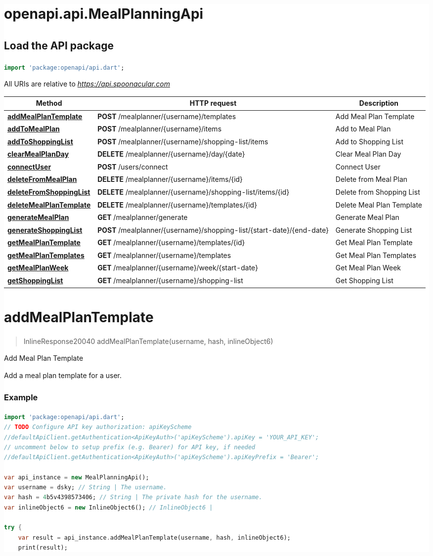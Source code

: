 # openapi.api.MealPlanningApi

## Load the API package
```dart
import 'package:openapi/api.dart';
```

All URIs are relative to *https://api.spoonacular.com*

Method | HTTP request | Description
------------- | ------------- | -------------
[**addMealPlanTemplate**](MealPlanningApi.md#addMealPlanTemplate) | **POST** /mealplanner/{username}/templates | Add Meal Plan Template
[**addToMealPlan**](MealPlanningApi.md#addToMealPlan) | **POST** /mealplanner/{username}/items | Add to Meal Plan
[**addToShoppingList**](MealPlanningApi.md#addToShoppingList) | **POST** /mealplanner/{username}/shopping-list/items | Add to Shopping List
[**clearMealPlanDay**](MealPlanningApi.md#clearMealPlanDay) | **DELETE** /mealplanner/{username}/day/{date} | Clear Meal Plan Day
[**connectUser**](MealPlanningApi.md#connectUser) | **POST** /users/connect | Connect User
[**deleteFromMealPlan**](MealPlanningApi.md#deleteFromMealPlan) | **DELETE** /mealplanner/{username}/items/{id} | Delete from Meal Plan
[**deleteFromShoppingList**](MealPlanningApi.md#deleteFromShoppingList) | **DELETE** /mealplanner/{username}/shopping-list/items/{id} | Delete from Shopping List
[**deleteMealPlanTemplate**](MealPlanningApi.md#deleteMealPlanTemplate) | **DELETE** /mealplanner/{username}/templates/{id} | Delete Meal Plan Template
[**generateMealPlan**](MealPlanningApi.md#generateMealPlan) | **GET** /mealplanner/generate | Generate Meal Plan
[**generateShoppingList**](MealPlanningApi.md#generateShoppingList) | **POST** /mealplanner/{username}/shopping-list/{start-date}/{end-date} | Generate Shopping List
[**getMealPlanTemplate**](MealPlanningApi.md#getMealPlanTemplate) | **GET** /mealplanner/{username}/templates/{id} | Get Meal Plan Template
[**getMealPlanTemplates**](MealPlanningApi.md#getMealPlanTemplates) | **GET** /mealplanner/{username}/templates | Get Meal Plan Templates
[**getMealPlanWeek**](MealPlanningApi.md#getMealPlanWeek) | **GET** /mealplanner/{username}/week/{start-date} | Get Meal Plan Week
[**getShoppingList**](MealPlanningApi.md#getShoppingList) | **GET** /mealplanner/{username}/shopping-list | Get Shopping List


# **addMealPlanTemplate**
> InlineResponse20040 addMealPlanTemplate(username, hash, inlineObject6)

Add Meal Plan Template

Add a meal plan template for a user.

### Example 
```dart
import 'package:openapi/api.dart';
// TODO Configure API key authorization: apiKeyScheme
//defaultApiClient.getAuthentication<ApiKeyAuth>('apiKeyScheme').apiKey = 'YOUR_API_KEY';
// uncomment below to setup prefix (e.g. Bearer) for API key, if needed
//defaultApiClient.getAuthentication<ApiKeyAuth>('apiKeyScheme').apiKeyPrefix = 'Bearer';

var api_instance = new MealPlanningApi();
var username = dsky; // String | The username.
var hash = 4b5v4398573406; // String | The private hash for the username.
var inlineObject6 = new InlineObject6(); // InlineObject6 | 

try { 
    var result = api_instance.addMealPlanTemplate(username, hash, inlineObject6);
    print(result);
```